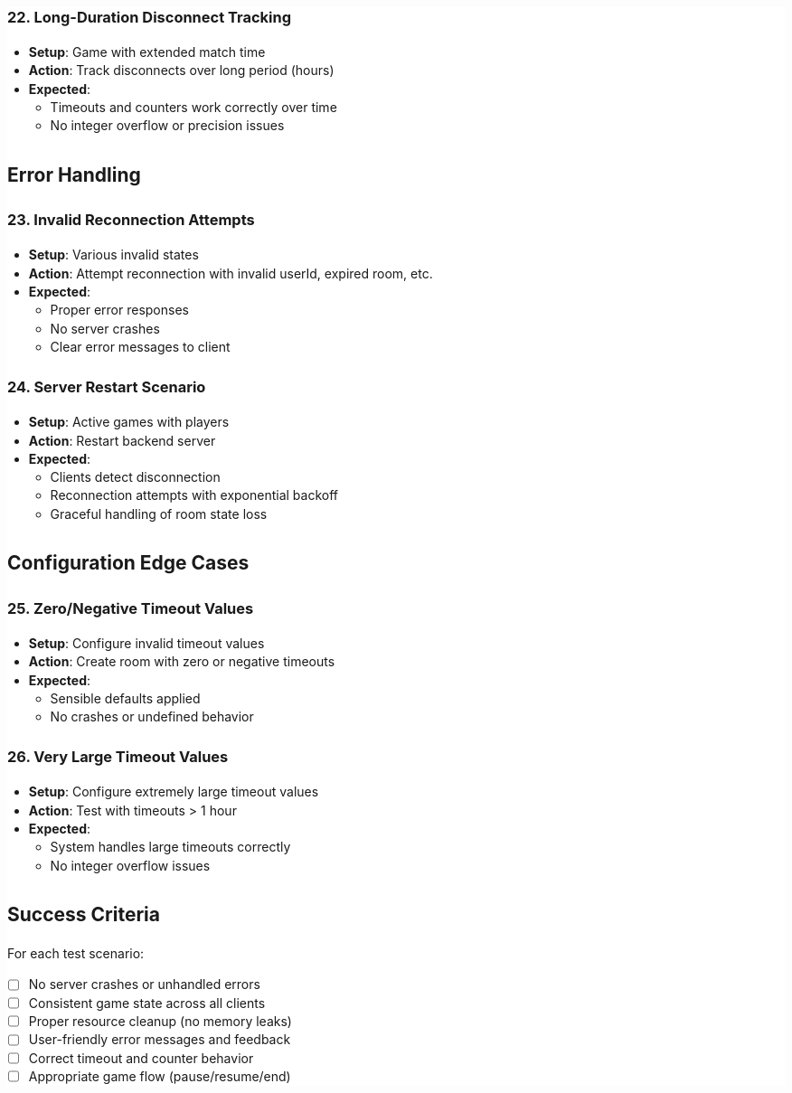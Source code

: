 ### 22. Long-Duration Disconnect Tracking
- **Setup**: Game with extended match time
- **Action**: Track disconnects over long period (hours)
- **Expected**:
  - Timeouts and counters work correctly over time
  - No integer overflow or precision issues

## Error Handling

### 23. Invalid Reconnection Attempts
- **Setup**: Various invalid states
- **Action**: Attempt reconnection with invalid userId, expired room, etc.
- **Expected**:
  - Proper error responses
  - No server crashes
  - Clear error messages to client

### 24. Server Restart Scenario
- **Setup**: Active games with players
- **Action**: Restart backend server
- **Expected**:
  - Clients detect disconnection
  - Reconnection attempts with exponential backoff
  - Graceful handling of room state loss

## Configuration Edge Cases

### 25. Zero/Negative Timeout Values
- **Setup**: Configure invalid timeout values
- **Action**: Create room with zero or negative timeouts
- **Expected**:
  - Sensible defaults applied
  - No crashes or undefined behavior

### 26. Very Large Timeout Values
- **Setup**: Configure extremely large timeout values
- **Action**: Test with timeouts > 1 hour
- **Expected**:
  - System handles large timeouts correctly
  - No integer overflow issues

## Success Criteria

For each test scenario:
- [ ] No server crashes or unhandled errors
- [ ] Consistent game state across all clients
- [ ] Proper resource cleanup (no memory leaks)
- [ ] User-friendly error messages and feedback
- [ ] Correct timeout and counter behavior
- [ ] Appropriate game flow (pause/resume/end)

